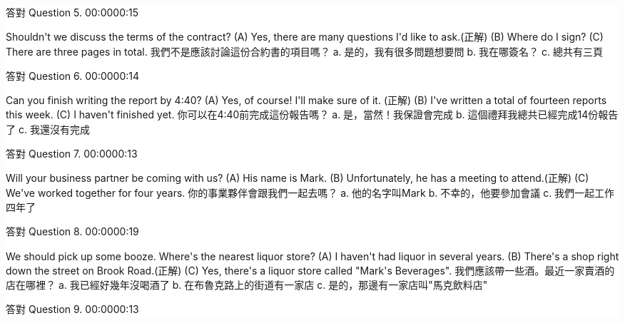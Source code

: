 答對
	Question 5.	
00:0000:15
 
Shouldn't we discuss the terms of the contract?
 (A) Yes, there are many questions I'd like to ask.(正解)
 (B) Where do I sign?
 (C) There are three pages in total.
我們不是應該討論這份合約書的項目嗎？
a. 是的，我有很多問題想要問
b. 我在哪簽名？
c. 總共有三頁
 
答對
	Question 6.	
00:0000:14
 
Can you finish writing the report by 4:40?
 (A) Yes, of course! I'll make sure of it. (正解)
 (B) I've written a total of fourteen reports this week.
 (C) I haven't finished yet.
你可以在4:40前完成這份報告嗎？
a. 是，當然！我保證會完成
b. 這個禮拜我總共已經完成14份報告了
c. 我還沒有完成
 
答對
	Question 7.	
00:0000:13
 
Will your business partner be coming with us?
 (A) His name is Mark.
 (B) Unfortunately, he has a meeting to attend.(正解)
 (C) We've worked together for four years.
你的事業夥伴會跟我們一起去嗎？
a. 他的名字叫Mark
b. 不幸的，他要參加會議
c. 我們一起工作四年了
 
答對
	Question 8.	
00:0000:19
 
We should pick up some booze. Where's the nearest liquor store?
 (A) I haven't had liquor in several years.
 (B) There's a shop right down the street on Brook Road.(正解)
 (C) Yes, there's a liquor store called "Mark's Beverages".
我們應該帶一些酒。最近一家賣酒的店在哪裡？
a. 我已經好幾年沒喝酒了
b. 在布魯克路上的街道有一家店
c. 是的，那邊有一家店叫"馬克飲料店"
 
答對
	Question 9.	
00:0000:13
 